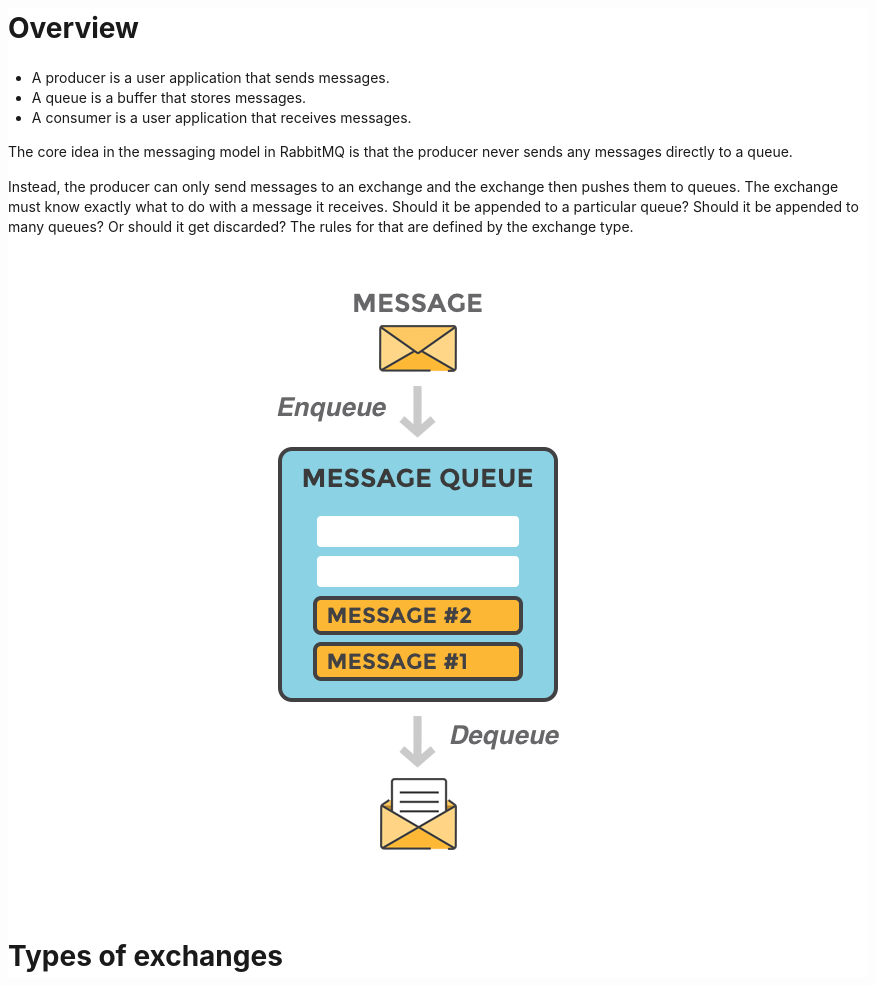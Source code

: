 # Overview

- A producer is a user application that sends messages.
- A queue is a buffer that stores messages.
- A consumer is a user application that receives messages.

The core idea in the messaging model in RabbitMQ is that the producer never sends any messages directly to a queue.

Instead, the producer can only send messages to an exchange and the exchange then pushes them to queues. The exchange must know exactly what to do with a message it receives. Should it be appended to a particular queue? Should it be appended to many queues? Or should it get discarded? The rules for that are defined by the exchange type.

![overviewqueue](imgs/overviewqueue.png)

# Types of exchanges
